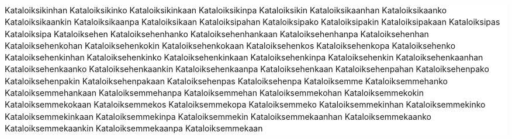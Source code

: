 Kataloiksikinhan
Kataloiksikinko
Kataloiksikinkaan
Kataloiksikinpa
Kataloiksikin
Kataloiksikaanhan
Kataloiksikaanko
Kataloiksikaankin
Kataloiksikaanpa
Kataloiksikaan
Kataloiksipahan
Kataloiksipako
Kataloiksipakin
Kataloiksipakaan
Kataloiksipas
Kataloiksipa
Kataloiksehen
Kataloiksehenhanko
Kataloiksehenhankaan
Kataloiksehenhanpa
Kataloiksehenhan
Kataloiksehenkohan
Kataloiksehenkokin
Kataloiksehenkokaan
Kataloiksehenkos
Kataloiksehenkopa
Kataloiksehenko
Kataloiksehenkinhan
Kataloiksehenkinko
Kataloiksehenkinkaan
Kataloiksehenkinpa
Kataloiksehenkin
Kataloiksehenkaanhan
Kataloiksehenkaanko
Kataloiksehenkaankin
Kataloiksehenkaanpa
Kataloiksehenkaan
Kataloiksehenpahan
Kataloiksehenpako
Kataloiksehenpakin
Kataloiksehenpakaan
Kataloiksehenpas
Kataloiksehenpa
Kataloiksemme
Kataloiksemmehanko
Kataloiksemmehankaan
Kataloiksemmehanpa
Kataloiksemmehan
Kataloiksemmekohan
Kataloiksemmekokin
Kataloiksemmekokaan
Kataloiksemmekos
Kataloiksemmekopa
Kataloiksemmeko
Kataloiksemmekinhan
Kataloiksemmekinko
Kataloiksemmekinkaan
Kataloiksemmekinpa
Kataloiksemmekin
Kataloiksemmekaanhan
Kataloiksemmekaanko
Kataloiksemmekaankin
Kataloiksemmekaanpa
Kataloiksemmekaan